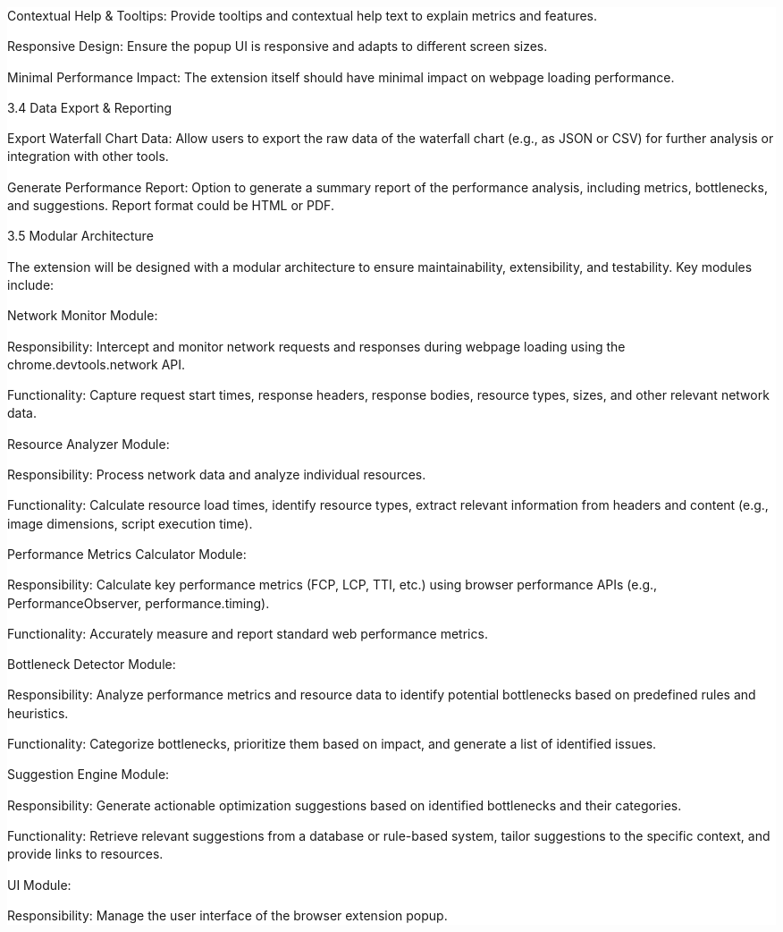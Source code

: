 Contextual Help & Tooltips: Provide tooltips and contextual help text to explain metrics and features.

Responsive Design: Ensure the popup UI is responsive and adapts to different screen sizes.

Minimal Performance Impact: The extension itself should have minimal impact on webpage loading performance.

3.4 Data Export & Reporting

Export Waterfall Chart Data: Allow users to export the raw data of the waterfall chart (e.g., as JSON or CSV) for further analysis or integration with other tools.

Generate Performance Report: Option to generate a summary report of the performance analysis, including metrics, bottlenecks, and suggestions. Report format could be HTML or PDF.

3.5 Modular Architecture

The extension will be designed with a modular architecture to ensure maintainability, extensibility, and testability. Key modules include:

Network Monitor Module:

Responsibility: Intercept and monitor network requests and responses during webpage loading using the chrome.devtools.network API.

Functionality: Capture request start times, response headers, response bodies, resource types, sizes, and other relevant network data.

Resource Analyzer Module:

Responsibility: Process network data and analyze individual resources.

Functionality: Calculate resource load times, identify resource types, extract relevant information from headers and content (e.g., image dimensions, script execution time).

Performance Metrics Calculator Module:

Responsibility: Calculate key performance metrics (FCP, LCP, TTI, etc.) using browser performance APIs (e.g., PerformanceObserver, performance.timing).

Functionality: Accurately measure and report standard web performance metrics.

Bottleneck Detector Module:

Responsibility: Analyze performance metrics and resource data to identify potential bottlenecks based on predefined rules and heuristics.

Functionality: Categorize bottlenecks, prioritize them based on impact, and generate a list of identified issues.

Suggestion Engine Module:

Responsibility: Generate actionable optimization suggestions based on identified bottlenecks and their categories.

Functionality: Retrieve relevant suggestions from a database or rule-based system, tailor suggestions to the specific context, and provide links to resources.

UI Module:

Responsibility: Manage the user interface of the browser extension popup.
